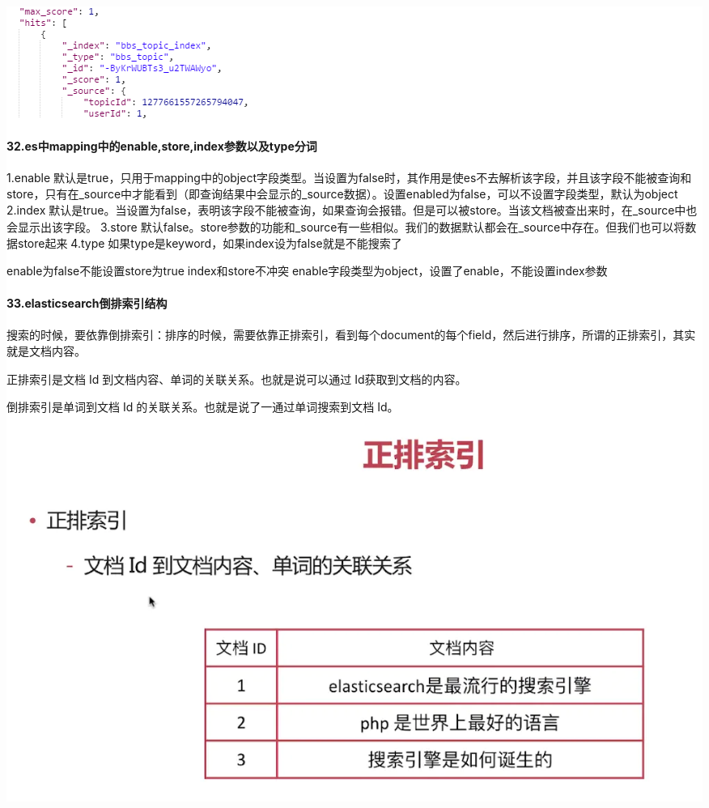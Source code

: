 ![](/assets/67.png)


#### 32.es中mapping中的enable,store,index参数以及type分词

1.enable 默认是true，只用于mapping中的object字段类型。当设置为false时，其作用是使es不去解析该字段，并且该字段不能被查询和store，只有在_source中才能看到（即查询结果中会显示的_source数据）。设置enabled为false，可以不设置字段类型，默认为object
2.index
默认是true。当设置为false，表明该字段不能被查询，如果查询会报错。但是可以被store。当该文档被查出来时，在_source中也会显示出该字段。
3.store
默认false。store参数的功能和_source有一些相似。我们的数据默认都会在_source中存在。但我们也可以将数据store起来
4.type
如果type是keyword，如果index设为false就是不能搜索了

enable为false不能设置store为true
index和store不冲突
enable字段类型为object，设置了enable，不能设置index参数


#### 33.elasticsearch倒排索引结构

搜索的时候，要依靠倒排索引：排序的时候，需要依靠正排索引，看到每个document的每个field，然后进行排序，所谓的正排索引，其实就是文档内容。

正排索引是文档 Id 到文档内容、单词的关联关系。也就是说可以通过 Id获取到文档的内容。

倒排索引是单词到文档 Id 的关联关系。也就是说了一通过单词搜索到文档 Id。


![](/assets/zp.jpg)
